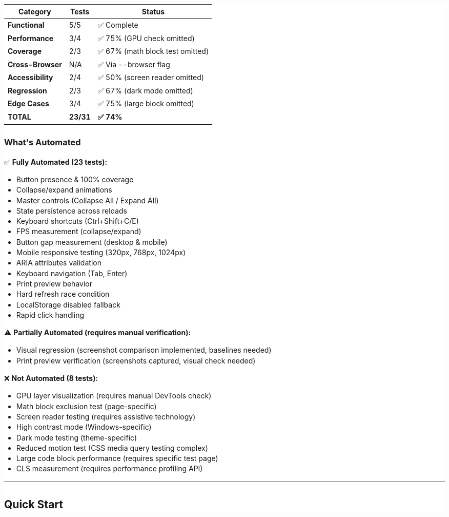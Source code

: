 | Category | Tests | Status |
|----------|-------|--------|
| **Functional** | 5/5 | ✅ Complete |
| **Performance** | 3/4 | ✅ 75% (GPU check omitted) |
| **Coverage** | 2/3 | ✅ 67% (math block test omitted) |
| **Cross-Browser** | N/A | ✅ Via --browser flag |
| **Accessibility** | 2/4 | ✅ 50% (screen reader omitted) |
| **Regression** | 2/3 | ✅ 67% (dark mode omitted) |
| **Edge Cases** | 3/4 | ✅ 75% (large block omitted) |
| **TOTAL** | **23/31** | **✅ 74%** |

### What's Automated

✅ **Fully Automated (23 tests):**
- Button presence & 100% coverage
- Collapse/expand animations
- Master controls (Collapse All / Expand All)
- State persistence across reloads
- Keyboard shortcuts (Ctrl+Shift+C/E)
- FPS measurement (collapse/expand)
- Button gap measurement (desktop & mobile)
- Mobile responsive testing (320px, 768px, 1024px)
- ARIA attributes validation
- Keyboard navigation (Tab, Enter)
- Print preview behavior
- Hard refresh race condition
- LocalStorage disabled fallback
- Rapid click handling

⚠️ **Partially Automated (requires manual verification):**
- Visual regression (screenshot comparison implemented, baselines needed)
- Print preview verification (screenshots captured, visual check needed)

❌ **Not Automated (8 tests):**
- GPU layer visualization (requires manual DevTools check)
- Math block exclusion test (page-specific)
- Screen reader testing (requires assistive technology)
- High contrast mode (Windows-specific)
- Dark mode testing (theme-specific)
- Reduced motion test (CSS media query testing complex)
- Large code block performance (requires specific test page)
- CLS measurement (requires performance profiling API)

---

## Quick Start
